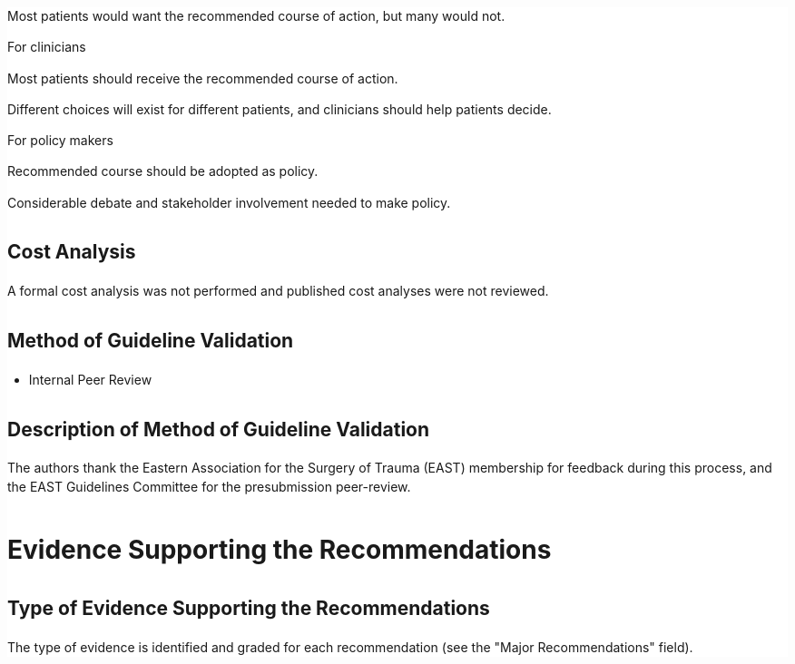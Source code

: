 Most patients would want the recommended course of action, but many would not.
</td> </tr>  
<tr>  
<td>

For clinicians
</td>  
<td>

Most patients should receive the recommended course of action.
</td>  
<td>

Different choices will exist for different patients, and clinicians should help patients decide.
</td> </tr>  
<tr>  
<td>

For policy makers
</td>  
<td>

Recommended course should be adopted as policy.
</td>  
<td>

Considerable debate and stakeholder involvement needed to make policy.
</td> </tr> </table>

## Cost Analysis



A formal cost analysis was not performed and published cost analyses were not reviewed.

## Method of Guideline Validation

- Internal Peer Review

## Description of Method of Guideline Validation



The authors thank the Eastern Association for the Surgery of Trauma (EAST) membership for feedback during this process, and the EAST Guidelines Committee for the presubmission peer-review.

# Evidence Supporting the Recommendations

## Type of Evidence Supporting the Recommendations



The type of evidence is identified and graded for each recommendation (see the "Major Recommendations" field).
